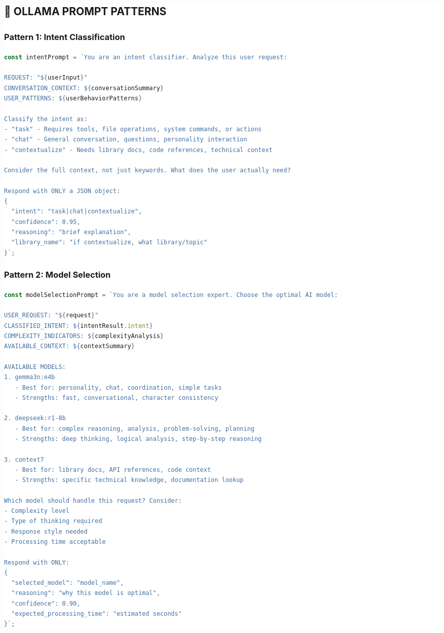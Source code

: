 
## 🚀 **OLLAMA PROMPT PATTERNS**

### **Pattern 1: Intent Classification**
```typescript
const intentPrompt = `You are an intent classifier. Analyze this user request:

REQUEST: "${userInput}"
CONVERSATION_CONTEXT: ${conversationSummary}
USER_PATTERNS: ${userBehaviorPatterns}

Classify the intent as:
- "task" - Requires tools, file operations, system commands, or actions
- "chat" - General conversation, questions, personality interaction
- "contextualize" - Needs library docs, code references, technical context

Consider the full context, not just keywords. What does the user actually need?

Respond with ONLY a JSON object:
{
  "intent": "task|chat|contextualize",
  "confidence": 0.95,
  "reasoning": "brief explanation",
  "library_name": "if contextualize, what library/topic"
}`;
```

### **Pattern 2: Model Selection**
```typescript
const modelSelectionPrompt = `You are a model selection expert. Choose the optimal AI model:

USER_REQUEST: "${request}"
CLASSIFIED_INTENT: ${intentResult.intent}
COMPLEXITY_INDICATORS: ${complexityAnalysis}
AVAILABLE_CONTEXT: ${contextSummary}

AVAILABLE MODELS:
1. gemma3n:e4b 
   - Best for: personality, chat, coordination, simple tasks
   - Strengths: fast, conversational, character consistency
   
2. deepseek:r1-8b
   - Best for: complex reasoning, analysis, problem-solving, planning
   - Strengths: deep thinking, logical analysis, step-by-step reasoning
   
3. context7
   - Best for: library docs, API references, code context
   - Strengths: specific technical knowledge, documentation lookup

Which model should handle this request? Consider:
- Complexity level
- Type of thinking required
- Response style needed
- Processing time acceptable

Respond with ONLY:
{
  "selected_model": "model_name",
  "reasoning": "why this model is optimal", 
  "confidence": 0.90,
  "expected_processing_time": "estimated seconds"
}`;
```
